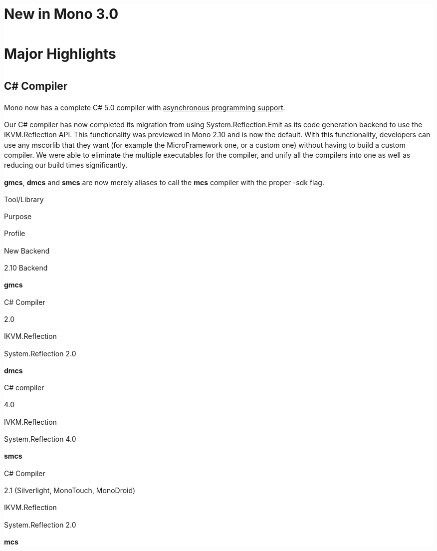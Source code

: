 New in Mono 3.0
===============

Major Highlights
================

C\# Compiler
------------

Mono now has a complete C\# 5.0 compiler with [asynchronous programming support](http://msdn.microsoft.com/en-us/vstudio/async.aspx).

Our C\# compiler has now completed its migration from using System.Reflection.Emit as its code generation backend to use the IKVM.Reflection API. This functionality was previewed in Mono 2.10 and is now the default. With this functionality, developers can use any mscorlib that they want (for example the MicroFramework one, or a custom one) without having to build a custom compiler. We were able to eliminate the multiple executables for the compiler, and unify all the compilers into one as well as reducing our build times significantly.

**gmcs**, **dmcs** and **smcs** are now merely aliases to call the **mcs** compiler with the proper -sdk flag.

Tool/Library

Purpose

Profile

New Backend

2.10 Backend

**gmcs**

C\# Compiler

2.0

IKVM.Reflection

System.Reflection 2.0

**dmcs**

C\# compiler

4.0

IVKM.Reflection

System.Reflection 4.0

**smcs**

C\# Compiler

2.1 (Silverlight, MonoTouch, MonoDroid)

IKVM.Reflection

System.Reflection 2.0

**mcs**
